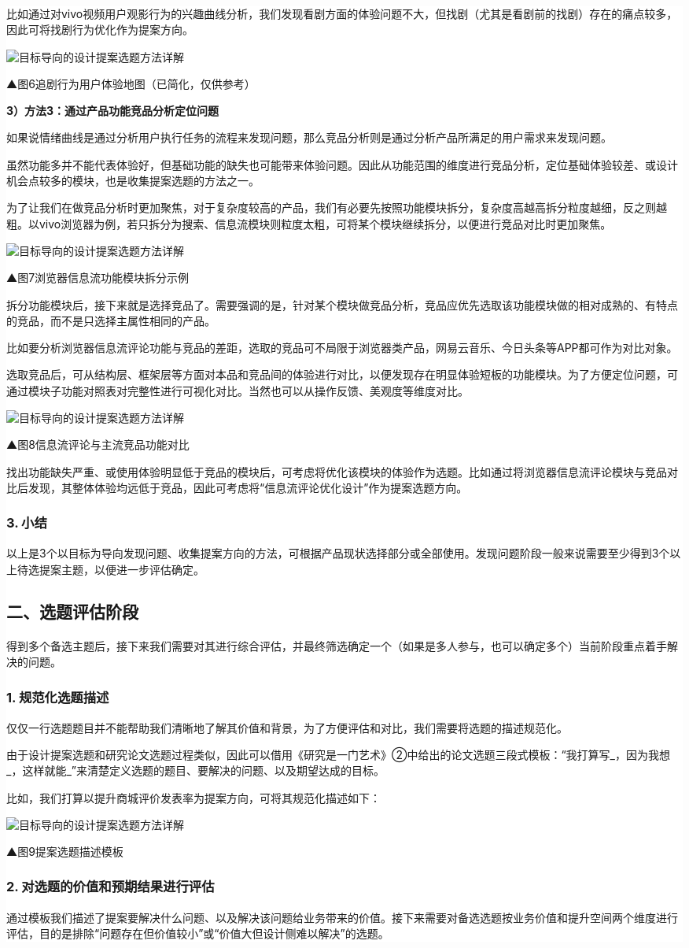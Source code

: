 比如通过对vivo视频用户观影行为的兴趣曲线分析，我们发现看剧方面的体验问题不大，但找剧（尤其是看剧前的找剧）存在的痛点较多，因此可将找剧行为优化作为提案方向。

![目标导向的设计提案选题方法详解](https://cdn.wallleap.cn/img/pic/illustrtion/202211091341914.png)

▲图6追剧行为用户体验地图（已简化，仅供参考）

**3）方法3：通过产品功能竞品分析定位问题**

如果说情绪曲线是通过分析用户执行任务的流程来发现问题，那么竞品分析则是通过分析产品所满足的用户需求来发现问题。

虽然功能多并不能代表体验好，但基础功能的缺失也可能带来体验问题。因此从功能范围的维度进行竞品分析，定位基础体验较差、或设计机会点较多的模块，也是收集提案选题的方法之一。

为了让我们在做竞品分析时更加聚焦，对于复杂度较高的产品，我们有必要先按照功能模块拆分，复杂度高越高拆分粒度越细，反之则越粗。以vivo浏览器为例，若只拆分为搜索、信息流模块则粒度太粗，可将某个模块继续拆分，以便进行竞品对比时更加聚焦。

![目标导向的设计提案选题方法详解](https://cdn.wallleap.cn/img/pic/illustrtion/202211091341915.png)

▲图7浏览器信息流功能模块拆分示例

拆分功能模块后，接下来就是选择竞品了。需要强调的是，针对某个模块做竞品分析，竞品应优先选取该功能模块做的相对成熟的、有特点的竞品，而不是只选择主属性相同的产品。

比如要分析浏览器信息流评论功能与竞品的差距，选取的竞品可不局限于浏览器类产品，网易云音乐、今日头条等APP都可作为对比对象。

选取竞品后，可从结构层、框架层等方面对本品和竞品间的体验进行对比，以便发现存在明显体验短板的功能模块。为了方便定位问题，可通过模块子功能对照表对完整性进行可视化对比。当然也可以从操作反馈、美观度等维度对比。

![目标导向的设计提案选题方法详解](https://cdn.wallleap.cn/img/pic/illustrtion/202211091341916.png)

▲图8信息流评论与主流竞品功能对比

找出功能缺失严重、或使用体验明显低于竞品的模块后，可考虑将优化该模块的体验作为选题。比如通过将浏览器信息流评论模块与竞品对比后发现，其整体体验均远低于竞品，因此可考虑将“信息流评论优化设计”作为提案选题方向。

### 3. 小结

以上是3个以目标为导向发现问题、收集提案方向的方法，可根据产品现状选择部分或全部使用。发现问题阶段一般来说需要至少得到3个以上待选提案主题，以便进一步评估确定。

## 二、选题评估阶段

得到多个备选主题后，接下来我们需要对其进行综合评估，并最终筛选确定一个（如果是多人参与，也可以确定多个）当前阶段重点着手解决的问题。

### 1. 规范化选题描述

仅仅一行选题题目并不能帮助我们清晰地了解其价值和背景，为了方便评估和对比，我们需要将选题的描述规范化。

由于设计提案选题和研究论文选题过程类似，因此可以借用《研究是一门艺术》②中给出的论文选题三段式模板：“我打算写\_，因为我想\_，这样就能\_”来清楚定义选题的题目、要解决的问题、以及期望达成的目标。

比如，我们打算以提升商城评价发表率为提案方向，可将其规范化描述如下：

![目标导向的设计提案选题方法详解](https://cdn.wallleap.cn/img/pic/illustrtion/202211091341917.png)

▲图9提案选题描述模板

### 2. 对选题的价值和预期结果进行评估

通过模板我们描述了提案要解决什么问题、以及解决该问题给业务带来的价值。接下来需要对备选选题按业务价值和提升空间两个维度进行评估，目的是排除“问题存在但价值较小”或“价值大但设计侧难以解决”的选题。
